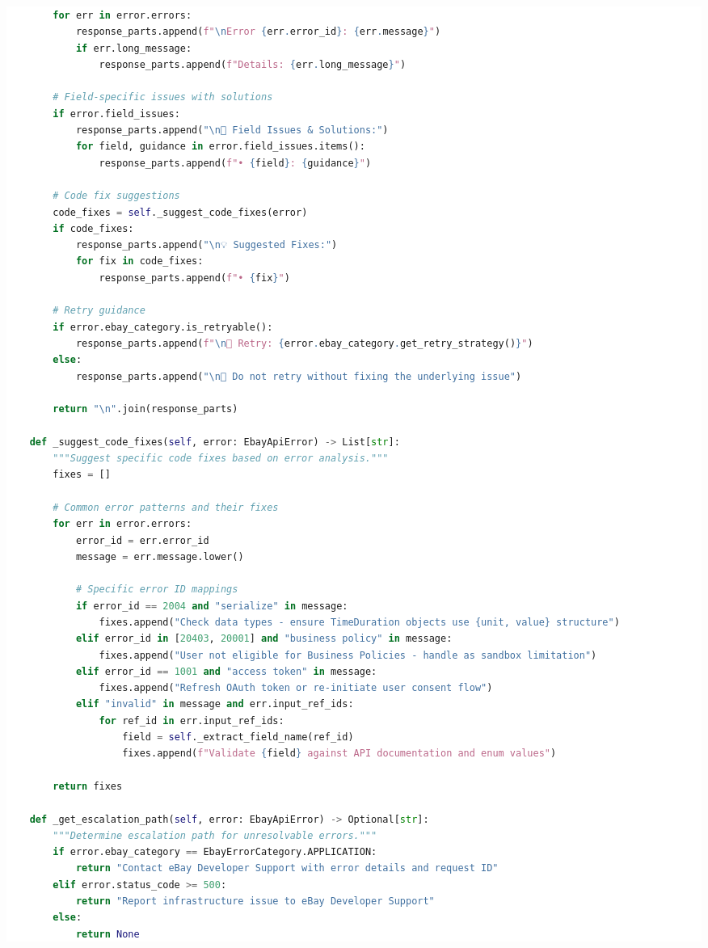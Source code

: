 ```python
        for err in error.errors:
            response_parts.append(f"\nError {err.error_id}: {err.message}")
            if err.long_message:
                response_parts.append(f"Details: {err.long_message}")
        
        # Field-specific issues with solutions
        if error.field_issues:
            response_parts.append("\n🔧 Field Issues & Solutions:")
            for field, guidance in error.field_issues.items():
                response_parts.append(f"• {field}: {guidance}")
        
        # Code fix suggestions
        code_fixes = self._suggest_code_fixes(error)
        if code_fixes:
            response_parts.append("\n💡 Suggested Fixes:")
            for fix in code_fixes:
                response_parts.append(f"• {fix}")
        
        # Retry guidance
        if error.ebay_category.is_retryable():
            response_parts.append(f"\n🔄 Retry: {error.ebay_category.get_retry_strategy()}")
        else:
            response_parts.append("\n🚫 Do not retry without fixing the underlying issue")
        
        return "\n".join(response_parts)
    
    def _suggest_code_fixes(self, error: EbayApiError) -> List[str]:
        """Suggest specific code fixes based on error analysis."""
        fixes = []
        
        # Common error patterns and their fixes
        for err in error.errors:
            error_id = err.error_id
            message = err.message.lower()
            
            # Specific error ID mappings
            if error_id == 2004 and "serialize" in message:
                fixes.append("Check data types - ensure TimeDuration objects use {unit, value} structure")
            elif error_id in [20403, 20001] and "business policy" in message:
                fixes.append("User not eligible for Business Policies - handle as sandbox limitation")
            elif error_id == 1001 and "access token" in message:
                fixes.append("Refresh OAuth token or re-initiate user consent flow")
            elif "invalid" in message and err.input_ref_ids:
                for ref_id in err.input_ref_ids:
                    field = self._extract_field_name(ref_id)
                    fixes.append(f"Validate {field} against API documentation and enum values")
        
        return fixes
    
    def _get_escalation_path(self, error: EbayApiError) -> Optional[str]:
        """Determine escalation path for unresolvable errors."""
        if error.ebay_category == EbayErrorCategory.APPLICATION:
            return "Contact eBay Developer Support with error details and request ID"
        elif error.status_code >= 500:
            return "Report infrastructure issue to eBay Developer Support"
        else:
            return None
```
